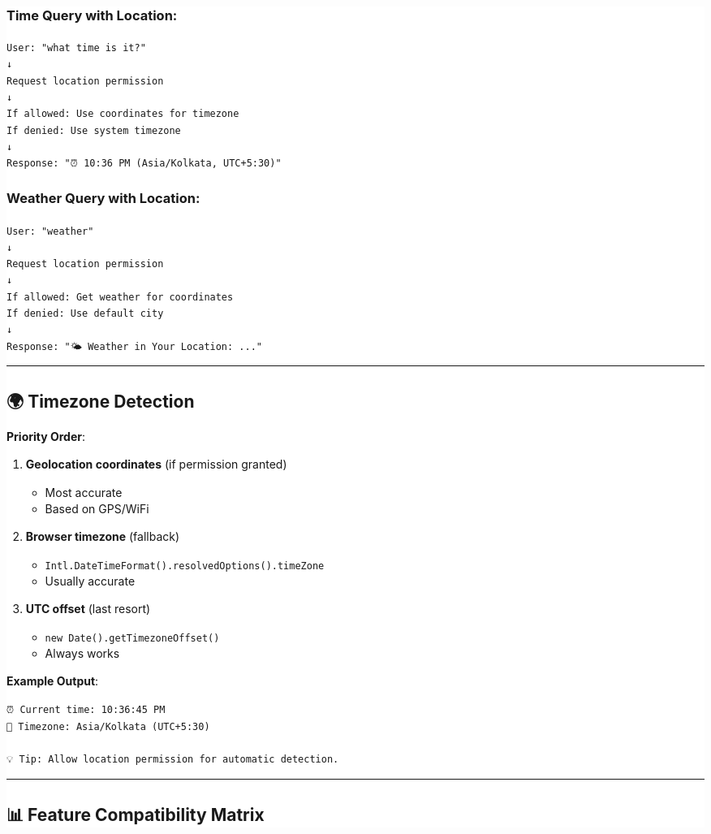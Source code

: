 ### Time Query with Location:
```
User: "what time is it?"
↓
Request location permission
↓
If allowed: Use coordinates for timezone
If denied: Use system timezone
↓
Response: "⏰ 10:36 PM (Asia/Kolkata, UTC+5:30)"
```

### Weather Query with Location:
```
User: "weather"
↓
Request location permission
↓
If allowed: Get weather for coordinates
If denied: Use default city
↓
Response: "🌤️ Weather in Your Location: ..."
```

---

## 🌍 Timezone Detection

**Priority Order**:
1. **Geolocation coordinates** (if permission granted)
   - Most accurate
   - Based on GPS/WiFi
   
2. **Browser timezone** (fallback)
   - `Intl.DateTimeFormat().resolvedOptions().timeZone`
   - Usually accurate
   
3. **UTC offset** (last resort)
   - `new Date().getTimezoneOffset()`
   - Always works

**Example Output**:
```
⏰ Current time: 10:36:45 PM
📍 Timezone: Asia/Kolkata (UTC+5:30)

💡 Tip: Allow location permission for automatic detection.
```

---

## 📊 Feature Compatibility Matrix
